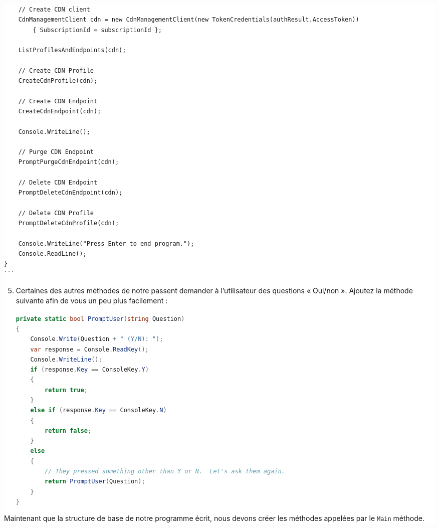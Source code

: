         // Create CDN client
        CdnManagementClient cdn = new CdnManagementClient(new TokenCredentials(authResult.AccessToken))
            { SubscriptionId = subscriptionId };

        ListProfilesAndEndpoints(cdn);

        // Create CDN Profile
        CreateCdnProfile(cdn);

        // Create CDN Endpoint
        CreateCdnEndpoint(cdn);
        
        Console.WriteLine();

        // Purge CDN Endpoint
        PromptPurgeCdnEndpoint(cdn);

        // Delete CDN Endpoint
        PromptDeleteCdnEndpoint(cdn);

        // Delete CDN Profile
        PromptDeleteCdnProfile(cdn);

        Console.WriteLine("Press Enter to end program.");
        Console.ReadLine();
    }
    ```

5. Certaines des autres méthodes de notre passent demander à l’utilisateur des questions « Oui/non ».  Ajoutez la méthode suivante afin de vous un peu plus facilement :

    ```csharp
    private static bool PromptUser(string Question)
    {
        Console.Write(Question + " (Y/N): ");
        var response = Console.ReadKey();
        Console.WriteLine();
        if (response.Key == ConsoleKey.Y)
        {
            return true;
        }
        else if (response.Key == ConsoleKey.N)
        {
            return false;
        }
        else
        {
            // They pressed something other than Y or N.  Let's ask them again.
            return PromptUser(Question);
        }
    }
    ```

Maintenant que la structure de base de notre programme écrit, nous devons créer les méthodes appelées par le `Main` méthode.
